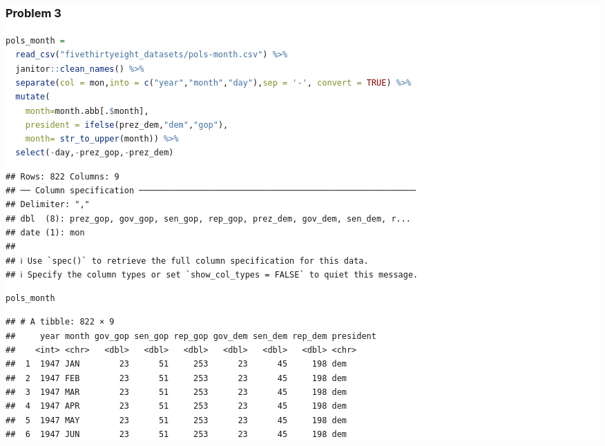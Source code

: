 ### Problem 3

``` r
pols_month = 
  read_csv("fivethirtyeight_datasets/pols-month.csv") %>%
  janitor::clean_names() %>%
  separate(col = mon,into = c("year","month","day"),sep = '-', convert = TRUE) %>%
  mutate(
    month=month.abb[.$month],
    president = ifelse(prez_dem,"dem","gop"),
    month= str_to_upper(month)) %>%
  select(-day,-prez_gop,-prez_dem)
```

    ## Rows: 822 Columns: 9
    ## ── Column specification ────────────────────────────────────────────────────────
    ## Delimiter: ","
    ## dbl  (8): prez_gop, gov_gop, sen_gop, rep_gop, prez_dem, gov_dem, sen_dem, r...
    ## date (1): mon
    ## 
    ## ℹ Use `spec()` to retrieve the full column specification for this data.
    ## ℹ Specify the column types or set `show_col_types = FALSE` to quiet this message.

``` r
pols_month
```

    ## # A tibble: 822 × 9
    ##     year month gov_gop sen_gop rep_gop gov_dem sen_dem rep_dem president
    ##    <int> <chr>   <dbl>   <dbl>   <dbl>   <dbl>   <dbl>   <dbl> <chr>    
    ##  1  1947 JAN        23      51     253      23      45     198 dem      
    ##  2  1947 FEB        23      51     253      23      45     198 dem      
    ##  3  1947 MAR        23      51     253      23      45     198 dem      
    ##  4  1947 APR        23      51     253      23      45     198 dem      
    ##  5  1947 MAY        23      51     253      23      45     198 dem      
    ##  6  1947 JUN        23      51     253      23      45     198 dem      